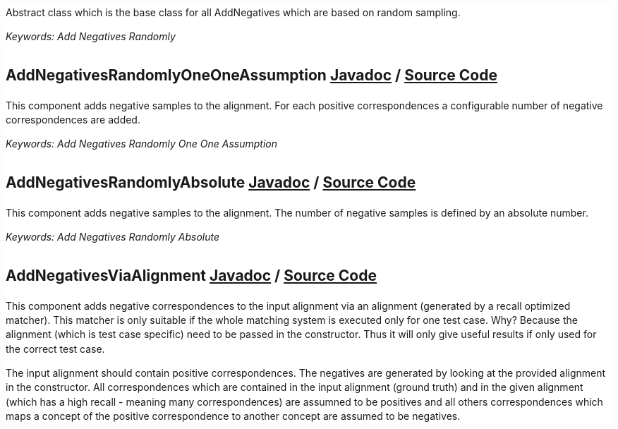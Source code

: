 Abstract class which is the base class for all AddNegatives which are based on random sampling.

*Keywords: Add Negatives Randomly*

## AddNegativesRandomlyOneOneAssumption [Javadoc](https://dwslab.github.io/melt/javadoc_latest/de/uni_mannheim/informatik/dws/melt/matching_jena_matchers/util/addnegatives/AddNegativesRandomlyOneOneAssumption.html) / [Source Code](https://github.com/dwslab/melt/blob/master/matching-jena-matchers/src/main/java/de/uni_mannheim/informatik/dws/melt/matching_jena_matchers/util/addnegatives/AddNegativesRandomlyOneOneAssumption.java)

This component adds negative samples to the alignment.
 For each positive correspondences a configurable number of negative correspondences are added.

*Keywords: Add Negatives Randomly One One Assumption*

## AddNegativesRandomlyAbsolute [Javadoc](https://dwslab.github.io/melt/javadoc_latest/de/uni_mannheim/informatik/dws/melt/matching_jena_matchers/util/addnegatives/AddNegativesRandomlyAbsolute.html) / [Source Code](https://github.com/dwslab/melt/blob/master/matching-jena-matchers/src/main/java/de/uni_mannheim/informatik/dws/melt/matching_jena_matchers/util/addnegatives/AddNegativesRandomlyAbsolute.java)

This component adds negative samples to the alignment.
 The number of negative samples is defined by an absolute number.

*Keywords: Add Negatives Randomly Absolute*

## AddNegativesViaAlignment [Javadoc](https://dwslab.github.io/melt/javadoc_latest/de/uni_mannheim/informatik/dws/melt/matching_jena_matchers/util/addnegatives/AddNegativesViaAlignment.html) / [Source Code](https://github.com/dwslab/melt/blob/master/matching-jena-matchers/src/main/java/de/uni_mannheim/informatik/dws/melt/matching_jena_matchers/util/addnegatives/AddNegativesViaAlignment.java)

This component adds negative correspondences to the input alignment via an alignment (generated by a recall optimized matcher).
 This matcher is only suitable if the whole matching system is executed only for one test case.
 Why? Because the alignment (which is test case specific) need to be passed in the constructor.
 Thus it will only give useful results if only used for the correct test case.
 
 The input alignment should contain positive correspondences.
 The negatives are generated by looking at the provided alignment in the constructor.
 All correspondences which are contained in the input alignment (ground truth) and in the given alignment
 (which has a high recall - meaning many correspondences) are assumned to be positives and all
 others correspondences which maps a concept of the positive correspondence  to another concept are assumed to be negatives.
 